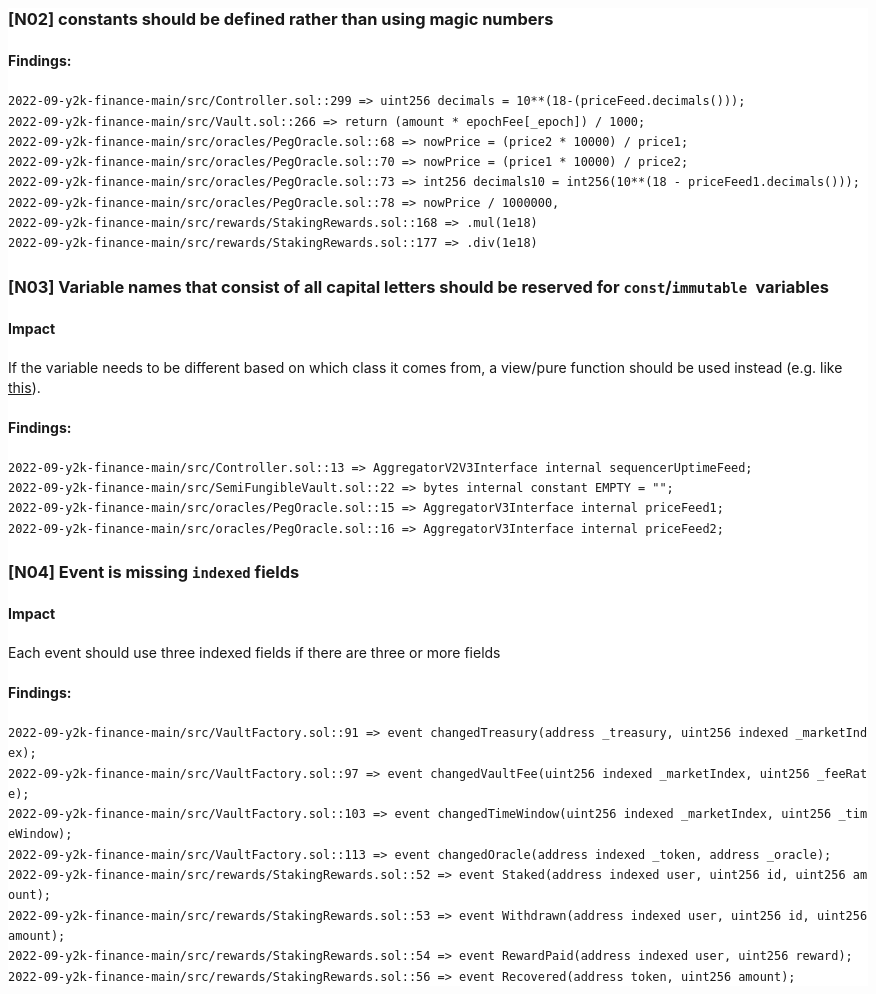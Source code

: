 


### [N02] constants should be defined rather than using magic numbers


#### Findings:
```
2022-09-y2k-finance-main/src/Controller.sol::299 => uint256 decimals = 10**(18-(priceFeed.decimals()));
2022-09-y2k-finance-main/src/Vault.sol::266 => return (amount * epochFee[_epoch]) / 1000;
2022-09-y2k-finance-main/src/oracles/PegOracle.sol::68 => nowPrice = (price2 * 10000) / price1;
2022-09-y2k-finance-main/src/oracles/PegOracle.sol::70 => nowPrice = (price1 * 10000) / price2;
2022-09-y2k-finance-main/src/oracles/PegOracle.sol::73 => int256 decimals10 = int256(10**(18 - priceFeed1.decimals()));
2022-09-y2k-finance-main/src/oracles/PegOracle.sol::78 => nowPrice / 1000000,
2022-09-y2k-finance-main/src/rewards/StakingRewards.sol::168 => .mul(1e18)
2022-09-y2k-finance-main/src/rewards/StakingRewards.sol::177 => .div(1e18)
```



### [N03] Variable names that consist of all capital letters should be reserved for `const`/`immutable `variables

#### Impact
If the variable needs to be different based on which class it comes from, a view/pure function should be used instead (e.g. like [this](https://github.com/OpenZeppelin/openzeppelin-contracts/blob/76eee35971c2541585e05cbf258510dda7b2fbc6/contracts/token/ERC20/extensions/draft-IERC20Permit.sol#L59)).

#### Findings:
```
2022-09-y2k-finance-main/src/Controller.sol::13 => AggregatorV2V3Interface internal sequencerUptimeFeed;
2022-09-y2k-finance-main/src/SemiFungibleVault.sol::22 => bytes internal constant EMPTY = "";
2022-09-y2k-finance-main/src/oracles/PegOracle.sol::15 => AggregatorV3Interface internal priceFeed1;
2022-09-y2k-finance-main/src/oracles/PegOracle.sol::16 => AggregatorV3Interface internal priceFeed2;
```





### [N04] Event is missing `indexed` fields

#### Impact
Each event should use three indexed fields if there are three or more fields
#### Findings:
```
2022-09-y2k-finance-main/src/VaultFactory.sol::91 => event changedTreasury(address _treasury, uint256 indexed _marketIndex);
2022-09-y2k-finance-main/src/VaultFactory.sol::97 => event changedVaultFee(uint256 indexed _marketIndex, uint256 _feeRate);
2022-09-y2k-finance-main/src/VaultFactory.sol::103 => event changedTimeWindow(uint256 indexed _marketIndex, uint256 _timeWindow);
2022-09-y2k-finance-main/src/VaultFactory.sol::113 => event changedOracle(address indexed _token, address _oracle);
2022-09-y2k-finance-main/src/rewards/StakingRewards.sol::52 => event Staked(address indexed user, uint256 id, uint256 amount);
2022-09-y2k-finance-main/src/rewards/StakingRewards.sol::53 => event Withdrawn(address indexed user, uint256 id, uint256 amount);
2022-09-y2k-finance-main/src/rewards/StakingRewards.sol::54 => event RewardPaid(address indexed user, uint256 reward);
2022-09-y2k-finance-main/src/rewards/StakingRewards.sol::56 => event Recovered(address token, uint256 amount);
```